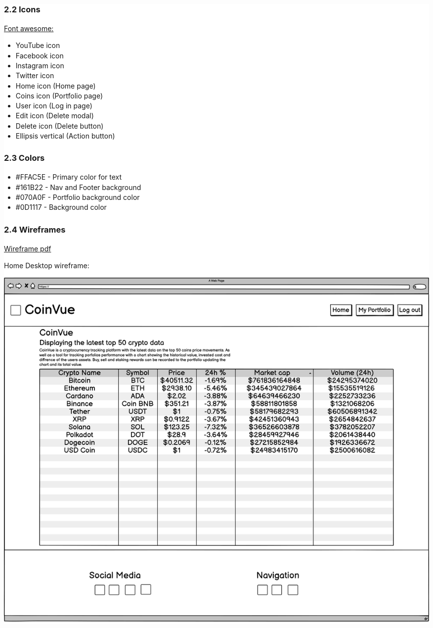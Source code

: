 ### 2.2 Icons

[Font awesome:](https://fontawesome.com/)

- YouTube icon
- Facebook icon
- Instagram icon
- Twitter icon
- Home icon (Home page)
- Coins icon (Portfolio page)
- User icon (Log in page)
- Edit icon (Delete modal)
- Delete icon (Delete button)
- Ellipsis vertical (Action button)

### 2.3 Colors

- #FFAC5E - Primary color for text
- #161B22 - Nav and Footer background
- #070A0F - Portfolio background color
- #0D1117 - Background color

### 2.4 Wireframes

[Wireframe pdf](static/wireframes/CoinVue.pdf)

Home Desktop wireframe:

![Home page desktop](static/wireframes/home-desktop.png)
